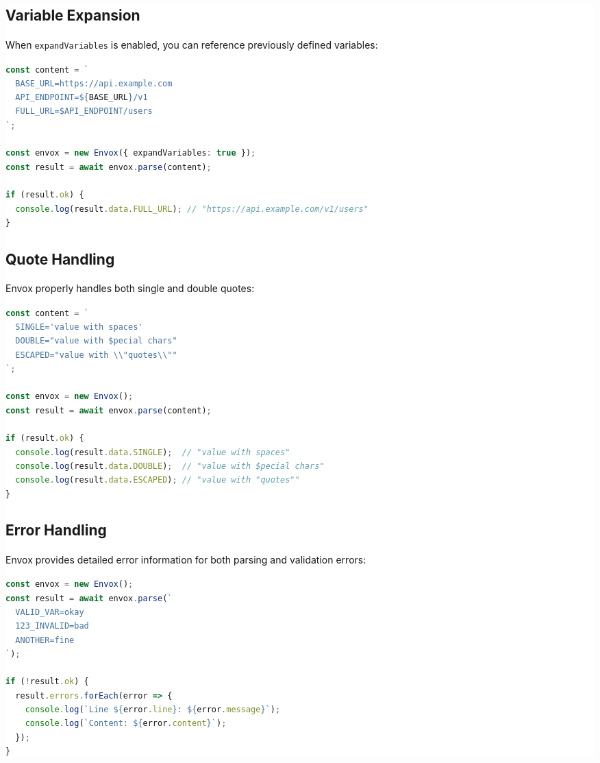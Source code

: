 ## Variable Expansion

When `expandVariables` is enabled, you can reference previously defined variables:

```typescript
const content = `
  BASE_URL=https://api.example.com
  API_ENDPOINT=${BASE_URL}/v1
  FULL_URL=$API_ENDPOINT/users
`;

const envox = new Envox({ expandVariables: true });
const result = await envox.parse(content);

if (result.ok) {
  console.log(result.data.FULL_URL); // "https://api.example.com/v1/users"
}
```

## Quote Handling

Envox properly handles both single and double quotes:

```typescript
const content = `
  SINGLE='value with spaces'
  DOUBLE="value with $pecial chars"
  ESCAPED="value with \\"quotes\\""
`;

const envox = new Envox();
const result = await envox.parse(content);

if (result.ok) {
  console.log(result.data.SINGLE);  // "value with spaces"
  console.log(result.data.DOUBLE);  // "value with $pecial chars"
  console.log(result.data.ESCAPED); // "value with "quotes""
}
```

## Error Handling

Envox provides detailed error information for both parsing and validation errors:

```typescript
const envox = new Envox();
const result = await envox.parse(`
  VALID_VAR=okay
  123_INVALID=bad
  ANOTHER=fine
`);

if (!result.ok) {
  result.errors.forEach(error => {
    console.log(`Line ${error.line}: ${error.message}`);
    console.log(`Content: ${error.content}`);
  });
}
```
